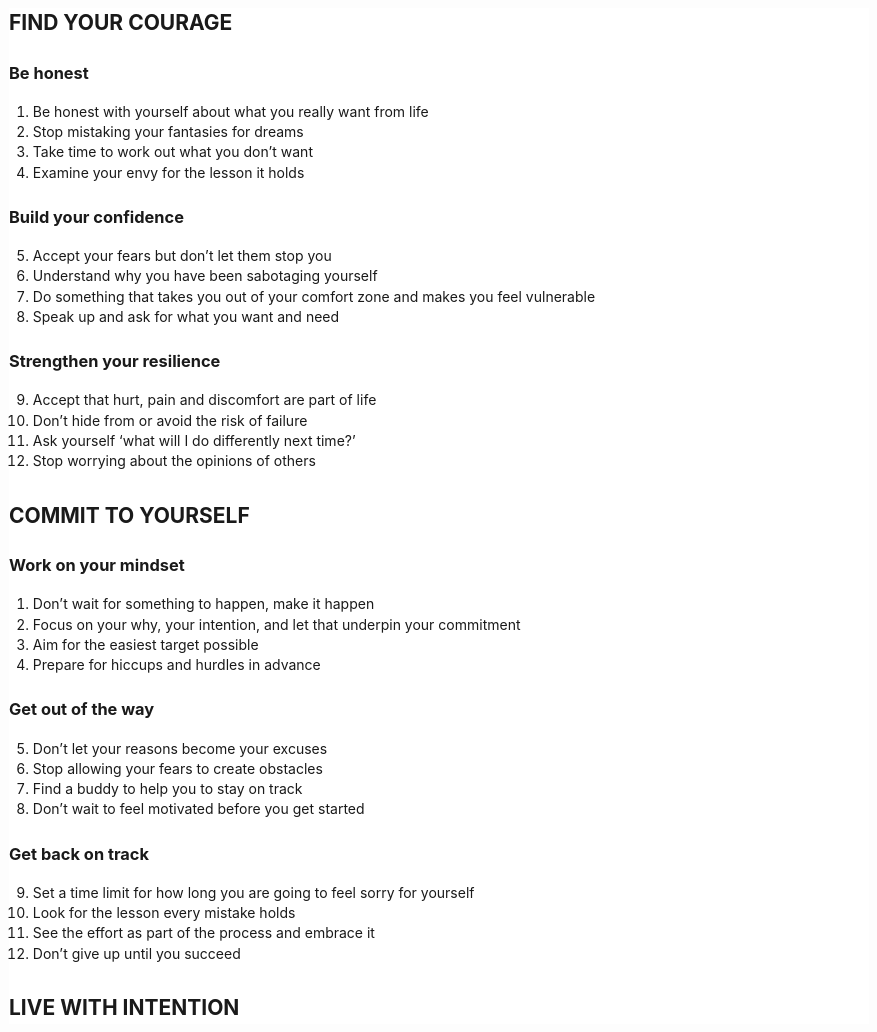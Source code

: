 ## FIND YOUR COURAGE

### Be honest

1. Be honest with yourself about what you really want from life
2. Stop mistaking your fantasies for dreams
3. Take time to work out what you don’t want
4. Examine your envy for the lesson it holds

### Build your confidence

5. Accept your fears but don’t let them stop you
6. Understand why you have been sabotaging yourself
7. Do something that takes you out of your comfort
   zone and makes you feel vulnerable
8. Speak up and ask for what you want and need

### Strengthen your resilience

9. Accept that hurt, pain and discomfort are part of life
10. Don’t hide from or avoid the risk of failure
11. Ask yourself ‘what will I do differently next time?’
12. Stop worrying about the opinions of others

## COMMIT TO YOURSELF

### Work on your mindset

1. Don’t wait for something to happen, make it happen
2. Focus on your why, your intention, and let that
   underpin your commitment
3. Aim for the easiest target possible
4. Prepare for hiccups and hurdles in advance

### Get out of the way

5. Don’t let your reasons become your excuses
6. Stop allowing your fears to create obstacles
7. Find a buddy to help you to stay on track
8. Don’t wait to feel motivated before you get started

### Get back on track

9. Set a time limit for how long you are going to feel
   sorry for yourself
10. Look for the lesson every mistake holds
11. See the effort as part of the process and embrace it
12. Don’t give up until you succeed

## LIVE WITH INTENTION
